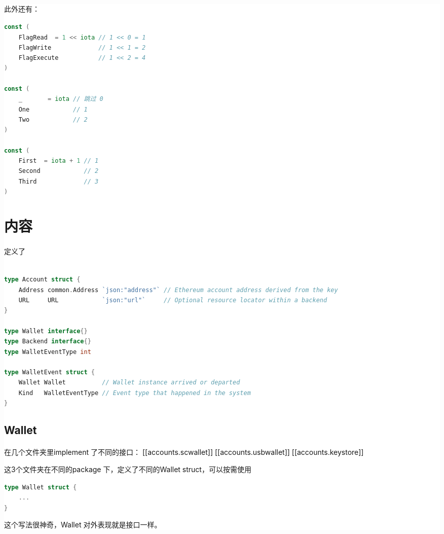 此外还有：
```go
const (
	FlagRead  = 1 << iota // 1 << 0 = 1
	FlagWrite             // 1 << 1 = 2
	FlagExecute           // 1 << 2 = 4
)

const (
	_       = iota // 跳过 0
	One            // 1
	Two            // 2
)

const (
	First  = iota + 1 // 1
	Second            // 2
	Third             // 3
)
```
# 内容
定义了
```go

type Account struct {
    Address common.Address `json:"address"` // Ethereum account address derived from the key
    URL     URL            `json:"url"`     // Optional resource locator within a backend
}

type Wallet interface{}
type Backend interface{}
type WalletEventType int

type WalletEvent struct {
    Wallet Wallet          // Wallet instance arrived or departed
    Kind   WalletEventType // Event type that happened in the system
}

```

## Wallet
在几个文件夹里implement 了不同的接口：
[[accounts.scwallet]]
[[accounts.usbwallet]]
[[accounts.keystore]]

这3个文件夹在不同的package 下，定义了不同的Wallet struct，可以按需使用

```go
type Wallet struct {
    ...
}
```
这个写法很神奇，Wallet 对外表现就是接口一样。
